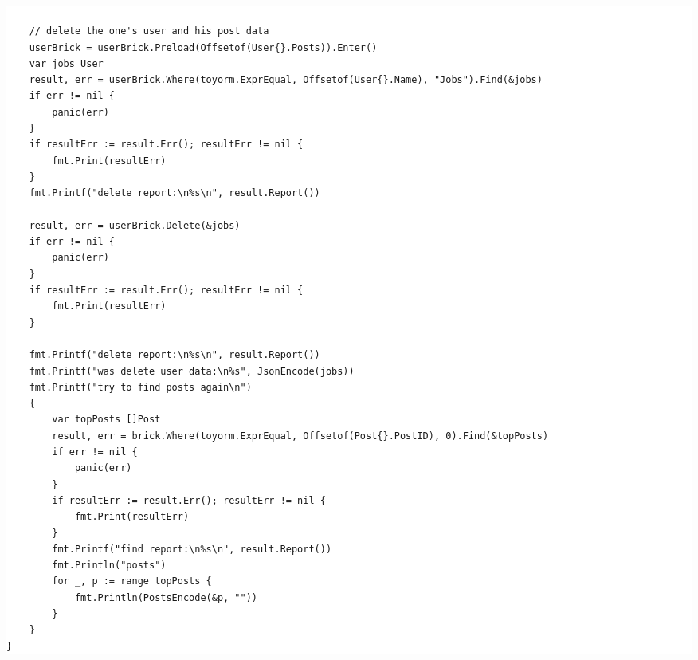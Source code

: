 ```golang

	// delete the one's user and his post data
	userBrick = userBrick.Preload(Offsetof(User{}.Posts)).Enter()
	var jobs User
	result, err = userBrick.Where(toyorm.ExprEqual, Offsetof(User{}.Name), "Jobs").Find(&jobs)
	if err != nil {
		panic(err)
	}
	if resultErr := result.Err(); resultErr != nil {
		fmt.Print(resultErr)
	}
	fmt.Printf("delete report:\n%s\n", result.Report())

	result, err = userBrick.Delete(&jobs)
	if err != nil {
		panic(err)
	}
	if resultErr := result.Err(); resultErr != nil {
		fmt.Print(resultErr)
	}

	fmt.Printf("delete report:\n%s\n", result.Report())
	fmt.Printf("was delete user data:\n%s", JsonEncode(jobs))
	fmt.Printf("try to find posts again\n")
	{
		var topPosts []Post
		result, err = brick.Where(toyorm.ExprEqual, Offsetof(Post{}.PostID), 0).Find(&topPosts)
		if err != nil {
			panic(err)
		}
		if resultErr := result.Err(); resultErr != nil {
			fmt.Print(resultErr)
		}
		fmt.Printf("find report:\n%s\n", result.Report())
		fmt.Println("posts")
		for _, p := range topPosts {
			fmt.Println(PostsEncode(&p, ""))
		}
	}
}
```